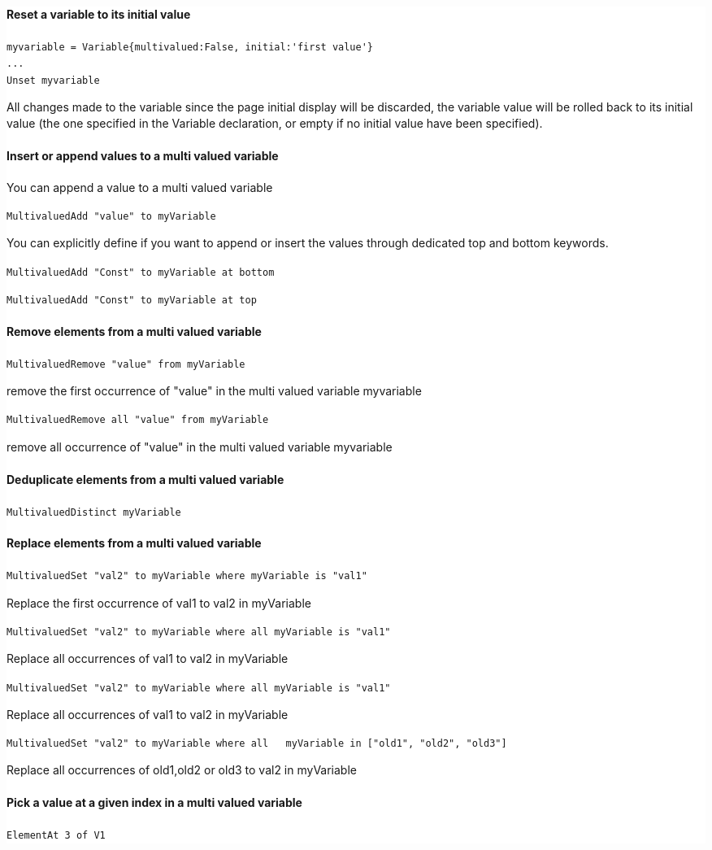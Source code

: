 #### Reset a variable to its initial value

```page
myvariable = Variable{multivalued:False, initial:'first value'}
...
Unset myvariable
```

All changes made to the variable since the page initial display will be discarded, the variable value will be rolled back to its initial value (the one specified in the Variable declaration, or empty if no initial value have been specified).  

#### Insert or append values to a multi valued variable

You can append a value to a multi valued variable  

`MultivaluedAdd "value" to myVariable`  

You can explicitly define if you want to append or insert the values through dedicated top and bottom keywords.  

`MultivaluedAdd "Const" to myVariable at bottom`  

`MultivaluedAdd "Const" to myVariable at top`  

#### Remove elements from a multi valued variable

`MultivaluedRemove "value" from myVariable`  

remove the first occurrence of "value" in the multi valued variable myvariable  

`MultivaluedRemove all "value" from myVariable`  

remove all occurrence of "value" in the multi valued variable myvariable  

#### Deduplicate elements from a multi valued variable

`MultivaluedDistinct myVariable`  

#### Replace elements from a multi valued variable  

`MultivaluedSet "val2" to myVariable where myVariable is "val1"`

Replace the first occurrence of val1 to val2 in myVariable  

`MultivaluedSet "val2" to myVariable where all myVariable is "val1"`  

Replace all occurrences of val1 to val2 in myVariable  

`MultivaluedSet "val2" to myVariable where all myVariable is "val1"`

Replace all occurrences of val1 to val2 in myVariable  

`MultivaluedSet "val2" to myVariable where all   myVariable in ["old1", "old2", "old3"]`  

Replace all occurrences of old1,old2 or old3 to val2 in myVariable  

#### Pick a value at a given index in a multi valued variable

`ElementAt 3 of V1`  
